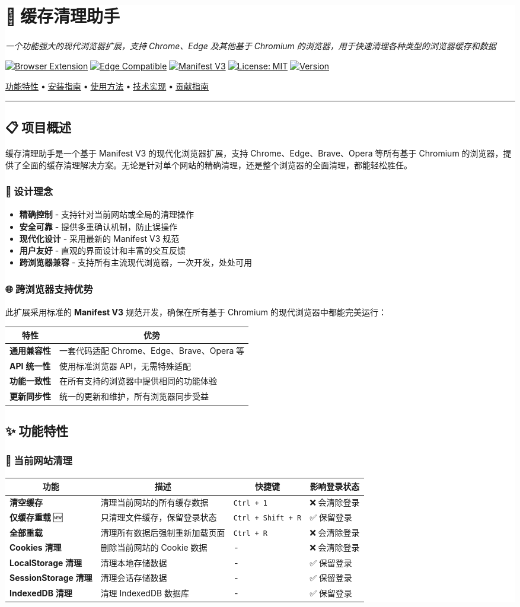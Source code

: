 # 🧹 缓存清理助手

_一个功能强大的现代浏览器扩展，支持 Chrome、Edge 及其他基于 Chromium 的浏览器，用于快速清理各种类型的浏览器缓存和数据_

[![Browser Extension](https://img.shields.io/badge/Browser-Extension-4285F4?style=for-the-badge&logo=googlechrome&logoColor=white)](https://github.com/soyof/clearCache_google)
[![Edge Compatible](https://img.shields.io/badge/Edge-Compatible-0078D4?style=for-the-badge&logo=microsoftedge&logoColor=white)](https://microsoftedge.microsoft.com/addons)
[![Manifest V3](https://img.shields.io/badge/Manifest-V3-green?style=for-the-badge)](https://developer.chrome.com/docs/extensions/mv3/)
[![License: MIT](https://img.shields.io/badge/License-MIT-yellow?style=for-the-badge)](LICENSE)
[![Version](https://img.shields.io/badge/Version-1.0.1-blue?style=for-the-badge)](manifest.json)

[功能特性](#-功能特性) • [安装指南](#-安装指南) • [使用方法](#-使用方法) • [技术实现](#-技术实现) • [贡献指南](#-贡献指南)

---

## 📋 项目概述

缓存清理助手是一个基于 Manifest V3 的现代化浏览器扩展，支持 Chrome、Edge、Brave、Opera 等所有基于 Chromium 的浏览器，提供了全面的缓存清理解决方案。无论是针对单个网站的精确清理，还是整个浏览器的全面清理，都能轻松胜任。

### 🎯 设计理念

- **精确控制** - 支持针对当前网站或全局的清理操作
- **安全可靠** - 提供多重确认机制，防止误操作
- **现代化设计** - 采用最新的 Manifest V3 规范
- **用户友好** - 直观的界面设计和丰富的交互反馈
- **跨浏览器兼容** - 支持所有主流现代浏览器，一次开发，处处可用

### 🌐 跨浏览器支持优势

此扩展采用标准的 **Manifest V3** 规范开发，确保在所有基于 Chromium 的现代浏览器中都能完美运行：

| 特性           | 优势                                       |
| -------------- | ------------------------------------------ |
| **通用兼容性** | 一套代码适配 Chrome、Edge、Brave、Opera 等 |
| **API 统一性** | 使用标准浏览器 API，无需特殊适配           |
| **功能一致性** | 在所有支持的浏览器中提供相同的功能体验     |
| **更新同步性** | 统一的更新和维护，所有浏览器同步受益       |

## ✨ 功能特性

### 🎯 当前网站清理

| 功能                    | 描述                           | 快捷键             | 影响登录状态  |
| ----------------------- | ------------------------------ | ------------------ | ------------- |
| **清空缓存**            | 清理当前网站的所有缓存数据     | `Ctrl + 1`         | ❌ 会清除登录 |
| **仅缓存重载** 🆕       | 只清理文件缓存，保留登录状态   | `Ctrl + Shift + R` | ✅ 保留登录   |
| **全部重载**            | 清理所有数据后强制重新加载页面 | `Ctrl + R`         | ❌ 会清除登录 |
| **Cookies 清理**        | 删除当前网站的 Cookie 数据     | -                  | ❌ 会清除登录 |
| **LocalStorage 清理**   | 清理本地存储数据               | -                  | ✅ 保留登录   |
| **SessionStorage 清理** | 清理会话存储数据               | -                  | ✅ 保留登录   |
| **IndexedDB 清理**      | 清理 IndexedDB 数据库          | -                  | ✅ 保留登录   |

